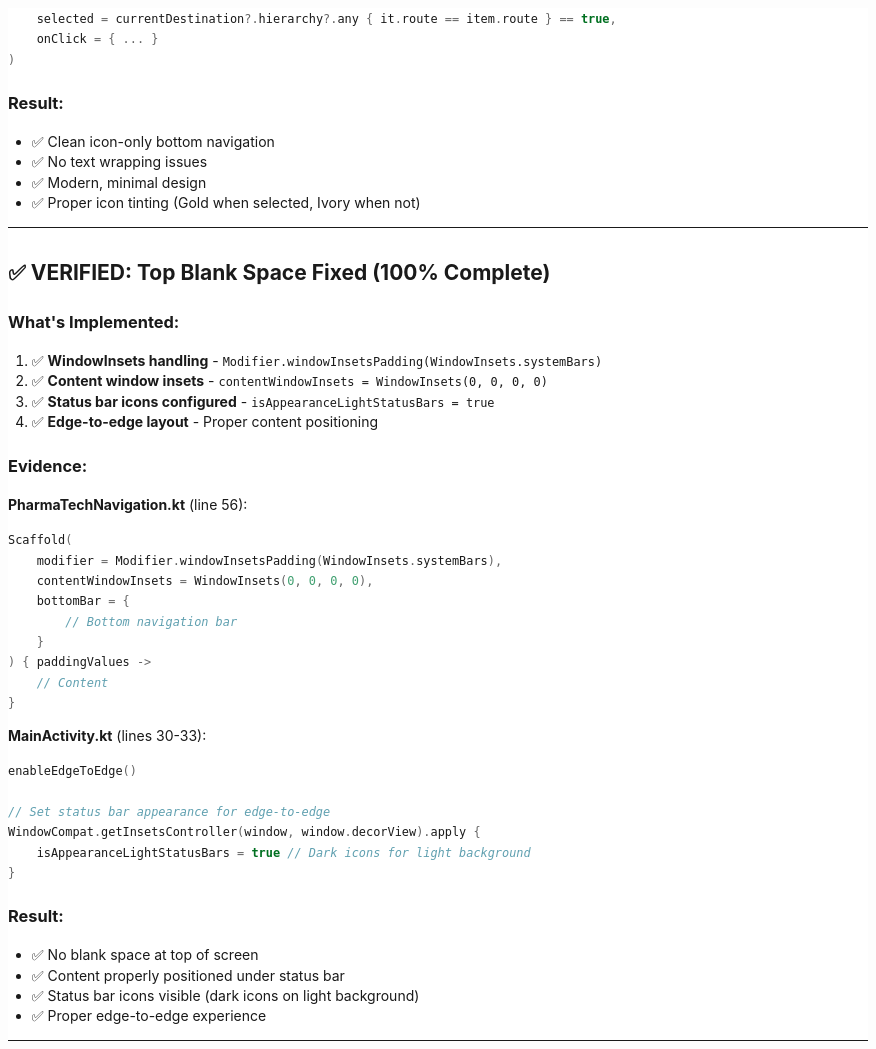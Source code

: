 ```kotlin
    selected = currentDestination?.hierarchy?.any { it.route == item.route } == true,
    onClick = { ... }
)
```

### Result:
- ✅ Clean icon-only bottom navigation
- ✅ No text wrapping issues
- ✅ Modern, minimal design
- ✅ Proper icon tinting (Gold when selected, Ivory when not)

---

## ✅ VERIFIED: Top Blank Space Fixed (100% Complete)

### What's Implemented:
1. ✅ **WindowInsets handling** - `Modifier.windowInsetsPadding(WindowInsets.systemBars)`
2. ✅ **Content window insets** - `contentWindowInsets = WindowInsets(0, 0, 0, 0)`
3. ✅ **Status bar icons configured** - `isAppearanceLightStatusBars = true`
4. ✅ **Edge-to-edge layout** - Proper content positioning

### Evidence:

**PharmaTechNavigation.kt** (line 56):
```kotlin
Scaffold(
    modifier = Modifier.windowInsetsPadding(WindowInsets.systemBars),
    contentWindowInsets = WindowInsets(0, 0, 0, 0),
    bottomBar = {
        // Bottom navigation bar
    }
) { paddingValues ->
    // Content
}
```

**MainActivity.kt** (lines 30-33):
```kotlin
enableEdgeToEdge()

// Set status bar appearance for edge-to-edge
WindowCompat.getInsetsController(window, window.decorView).apply {
    isAppearanceLightStatusBars = true // Dark icons for light background
}
```

### Result:
- ✅ No blank space at top of screen
- ✅ Content properly positioned under status bar
- ✅ Status bar icons visible (dark icons on light background)
- ✅ Proper edge-to-edge experience

---